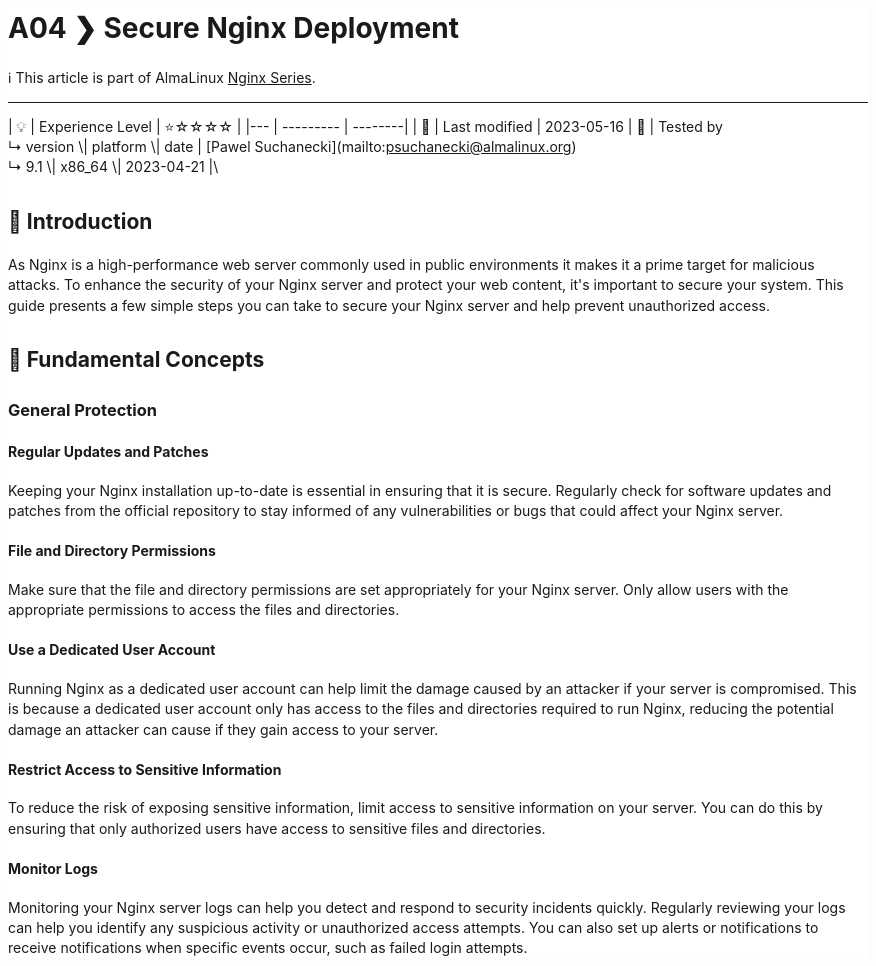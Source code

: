 # A04 ❯ Secure Nginx Deployment

ℹ️ This article is part of AlmaLinux [Nginx Series](../../series/).

***

\| 💡 | Experience Level | ⭐☆☆☆☆ | |--- | --------- | --------| | 📆 | Last modified | 2023-05-16 | 🔧 | Tested by\
↳ version \\| platform \\| date | \[Pawel Suchanecki]\(mailto:psuchanecki@almalinux.org)\
↳ 9.1 \\| x86\_64 \\| 2023-04-21 |\


## 🌟 Introduction

As Nginx is a high-performance web server commonly used in public environments it makes it a prime target for malicious attacks. To enhance the security of your Nginx server and protect your web content, it's important to secure your system. This guide presents a few simple steps you can take to secure your Nginx server and help prevent unauthorized access.

## 🧠 Fundamental Concepts

### General Protection

#### Regular Updates and Patches

Keeping your Nginx installation up-to-date is essential in ensuring that it is secure. Regularly check for software updates and patches from the official repository to stay informed of any vulnerabilities or bugs that could affect your Nginx server.

#### File and Directory Permissions

Make sure that the file and directory permissions are set appropriately for your Nginx server. Only allow users with the appropriate permissions to access the files and directories.

#### Use a Dedicated User Account

Running Nginx as a dedicated user account can help limit the damage caused by an attacker if your server is compromised. This is because a dedicated user account only has access to the files and directories required to run Nginx, reducing the potential damage an attacker can cause if they gain access to your server.

#### Restrict Access to Sensitive Information

To reduce the risk of exposing sensitive information, limit access to sensitive information on your server. You can do this by ensuring that only authorized users have access to sensitive files and directories.

#### Monitor Logs

Monitoring your Nginx server logs can help you detect and respond to security incidents quickly. Regularly reviewing your logs can help you identify any suspicious activity or unauthorized access attempts. You can also set up alerts or notifications to receive notifications when specific events occur, such as failed login attempts.
